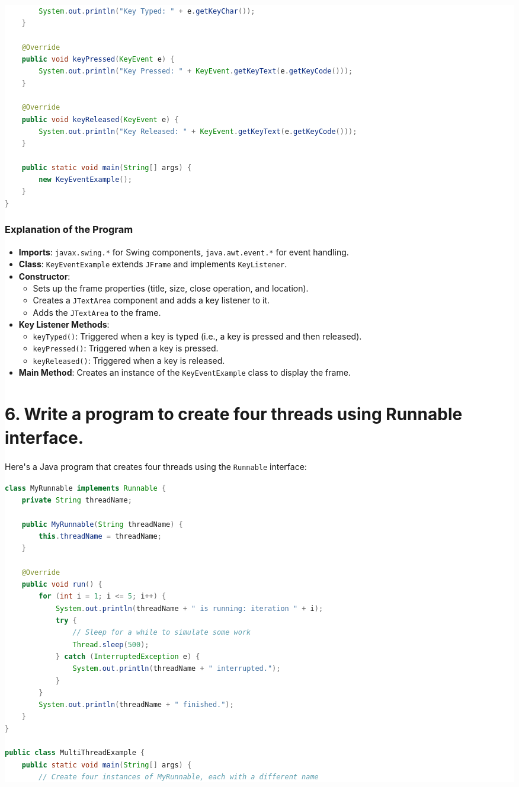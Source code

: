 ```java
        System.out.println("Key Typed: " + e.getKeyChar());
    }

    @Override
    public void keyPressed(KeyEvent e) {
        System.out.println("Key Pressed: " + KeyEvent.getKeyText(e.getKeyCode()));
    }

    @Override
    public void keyReleased(KeyEvent e) {
        System.out.println("Key Released: " + KeyEvent.getKeyText(e.getKeyCode()));
    }

    public static void main(String[] args) {
        new KeyEventExample();
    }
}
```

### Explanation of the Program

- **Imports**: `javax.swing.*` for Swing components, `java.awt.event.*` for event handling.
- **Class**: `KeyEventExample` extends `JFrame` and implements `KeyListener`.
- **Constructor**: 
  - Sets up the frame properties (title, size, close operation, and location).
  - Creates a `JTextArea` component and adds a key listener to it.
  - Adds the `JTextArea` to the frame.
- **Key Listener Methods**: 
  - `keyTyped()`: Triggered when a key is typed (i.e., a key is pressed and then released).
  - `keyPressed()`: Triggered when a key is pressed.
  - `keyReleased()`: Triggered when a key is released.
- **Main Method**: Creates an instance of the `KeyEventExample` class to display the frame.

# 6. Write a program to create four threads using Runnable interface. 
Here's a Java program that creates four threads using the `Runnable` interface:

```java
class MyRunnable implements Runnable {
    private String threadName;

    public MyRunnable(String threadName) {
        this.threadName = threadName;
    }

    @Override
    public void run() {
        for (int i = 1; i <= 5; i++) {
            System.out.println(threadName + " is running: iteration " + i);
            try {
                // Sleep for a while to simulate some work
                Thread.sleep(500);
            } catch (InterruptedException e) {
                System.out.println(threadName + " interrupted.");
            }
        }
        System.out.println(threadName + " finished.");
    }
}

public class MultiThreadExample {
    public static void main(String[] args) {
        // Create four instances of MyRunnable, each with a different name
```